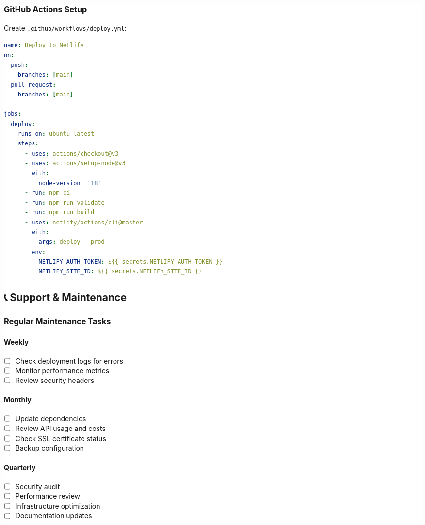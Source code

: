 ### GitHub Actions Setup

Create `.github/workflows/deploy.yml`:

```yaml
name: Deploy to Netlify
on:
  push:
    branches: [main]
  pull_request:
    branches: [main]

jobs:
  deploy:
    runs-on: ubuntu-latest
    steps:
      - uses: actions/checkout@v3
      - uses: actions/setup-node@v3
        with:
          node-version: '18'
      - run: npm ci
      - run: npm run validate
      - run: npm run build
      - uses: netlify/actions/cli@master
        with:
          args: deploy --prod
        env:
          NETLIFY_AUTH_TOKEN: ${{ secrets.NETLIFY_AUTH_TOKEN }}
          NETLIFY_SITE_ID: ${{ secrets.NETLIFY_SITE_ID }}
```

## 📞 Support & Maintenance

### Regular Maintenance Tasks

#### Weekly
- [ ] Check deployment logs for errors
- [ ] Monitor performance metrics
- [ ] Review security headers

#### Monthly  
- [ ] Update dependencies
- [ ] Review API usage and costs
- [ ] Check SSL certificate status
- [ ] Backup configuration

#### Quarterly
- [ ] Security audit
- [ ] Performance review
- [ ] Infrastructure optimization
- [ ] Documentation updates
